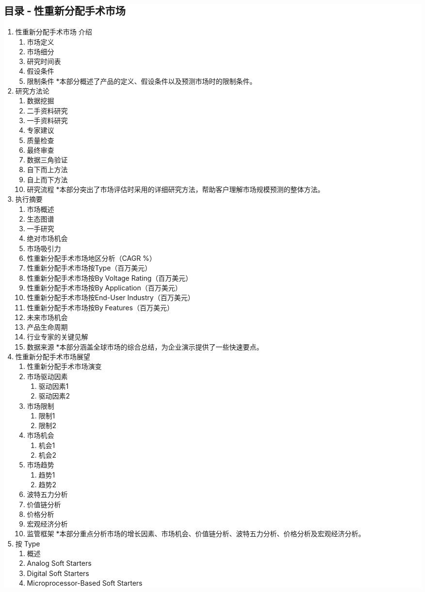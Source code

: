 ## 目录 - 性重新分配手术市场

1. 性重新分配手术市场 介绍
    1. 市场定义
    2. 市场细分
    3. 研究时间表
    4. 假设条件
    5. 限制条件
    *本部分概述了产品的定义、假设条件以及预测市场时的限制条件。
3. 研究方法论
    1. 数据挖掘
    2. 二手资料研究
    3. 一手资料研究
    4. 专家建议
    5. 质量检查
    6. 最终审查
    7. 数据三角验证
    8. 自下而上方法
    9. 自上而下方法
    10. 研究流程
    *本部分突出了市场评估时采用的详细研究方法，帮助客户理解市场规模预测的整体方法。
5. 执行摘要
    1. 市场概述
    2. 生态图谱
    3. 一手研究
    4. 绝对市场机会
    5. 市场吸引力
    6. 性重新分配手术市场地区分析（CAGR %）
    7. 性重新分配手术市场按Type（百万美元）
    8. 性重新分配手术市场按By Voltage Rating（百万美元）
    9. 性重新分配手术市场按By Application（百万美元）
    10. 性重新分配手术市场按End-User Industry（百万美元）
    11. 性重新分配手术市场按By Features（百万美元）
    12. 未来市场机会
    13. 产品生命周期
    14. 行业专家的关键见解
    15. 数据来源
    *本部分涵盖全球市场的综合总结，为企业演示提供了一些快速要点。
7. 性重新分配手术市场展望
    1. 性重新分配手术市场演变
    2. 市场驱动因素
        1. 驱动因素1
        2. 驱动因素2
    3. 市场限制
        1. 限制1
        2. 限制2
    4. 市场机会
        1. 机会1
        2. 机会2
    5. 市场趋势
        1. 趋势1
        2. 趋势2
    6. 波特五力分析
    7. 价值链分析
    8. 价格分析
    9. 宏观经济分析
    10. 监管框架
    *本部分重点分析市场的增长因素、市场机会、价值链分析、波特五力分析、价格分析及宏观经济分析。
9. 按 Type
    1. 概述
    2. Analog Soft Starters
    3. Digital Soft Starters
    4. Microprocessor-Based Soft Starters